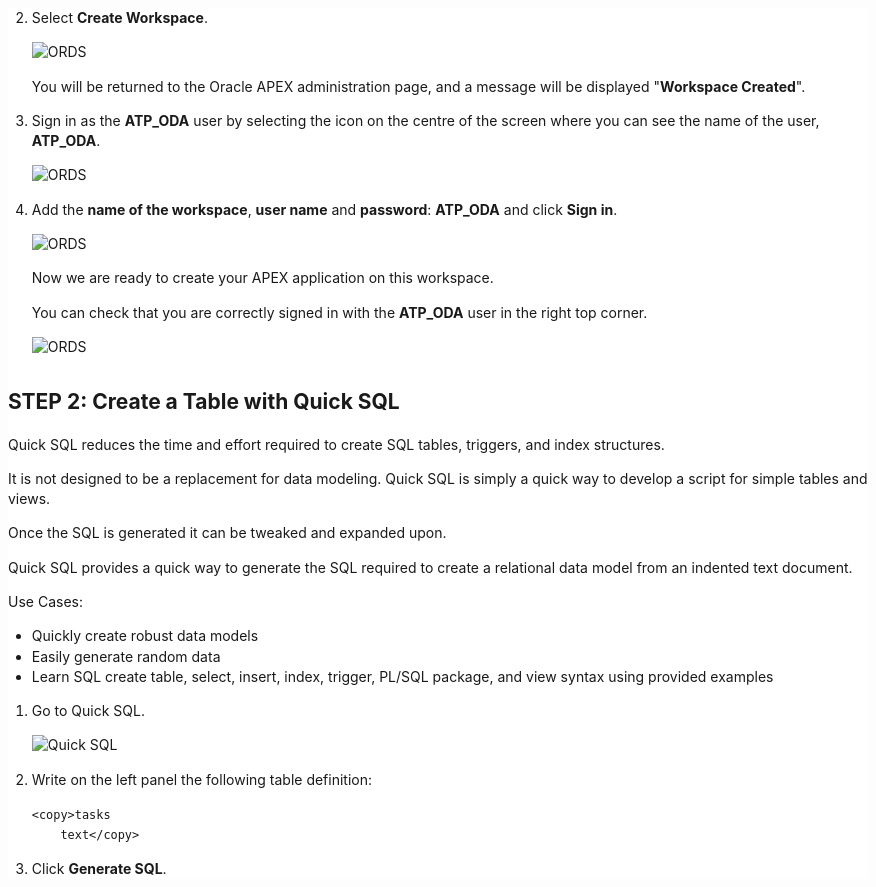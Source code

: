 2. Select **Create Workspace**.

    ![ORDS](./images/apex_workspace4.png)

    You will be returned to the Oracle APEX administration page, and a message will be displayed "**Workspace Created**".

3. Sign in as the **ATP&#95;ODA** user by selecting the icon on the centre of the screen where you can see the name of the user, **ATP&#95;ODA**.

    ![ORDS](./images/apex_workspace5.png)

4. Add the **name of the workspace**, **user name** and **password**: **ATP&#95;ODA** and click **Sign in**.

    ![ORDS](./images/apex_workspace7.png)

    Now we are ready to create your APEX application on this workspace.

    You can check that you are correctly signed in with the **ATP&#95;ODA** user in the right top corner.

    ![ORDS](./images/apex_workspace8.png)

## **STEP 2**: Create a Table with Quick SQL

Quick SQL reduces the time and effort required to create SQL tables, triggers, and index structures.

It is not designed to be a replacement for data modeling. Quick SQL is simply a quick way to develop a script for simple tables and views.

Once the SQL is generated it can be tweaked and expanded upon.

Quick SQL provides a quick way to generate the SQL required to create a relational data model from an indented text document.

Use Cases:

- Quickly create robust data models
- Easily generate random data
- Learn SQL create table, select, insert, index, trigger, PL/SQL package, and view syntax using provided examples

1. Go to Quick SQL.

    ![Quick SQL](./images/apex_quick_sql_menu.png)

2. Write on the left panel the following table definition:

    ```
    <copy>tasks
        text</copy>
    ```
    
3. Click **Generate SQL**.
